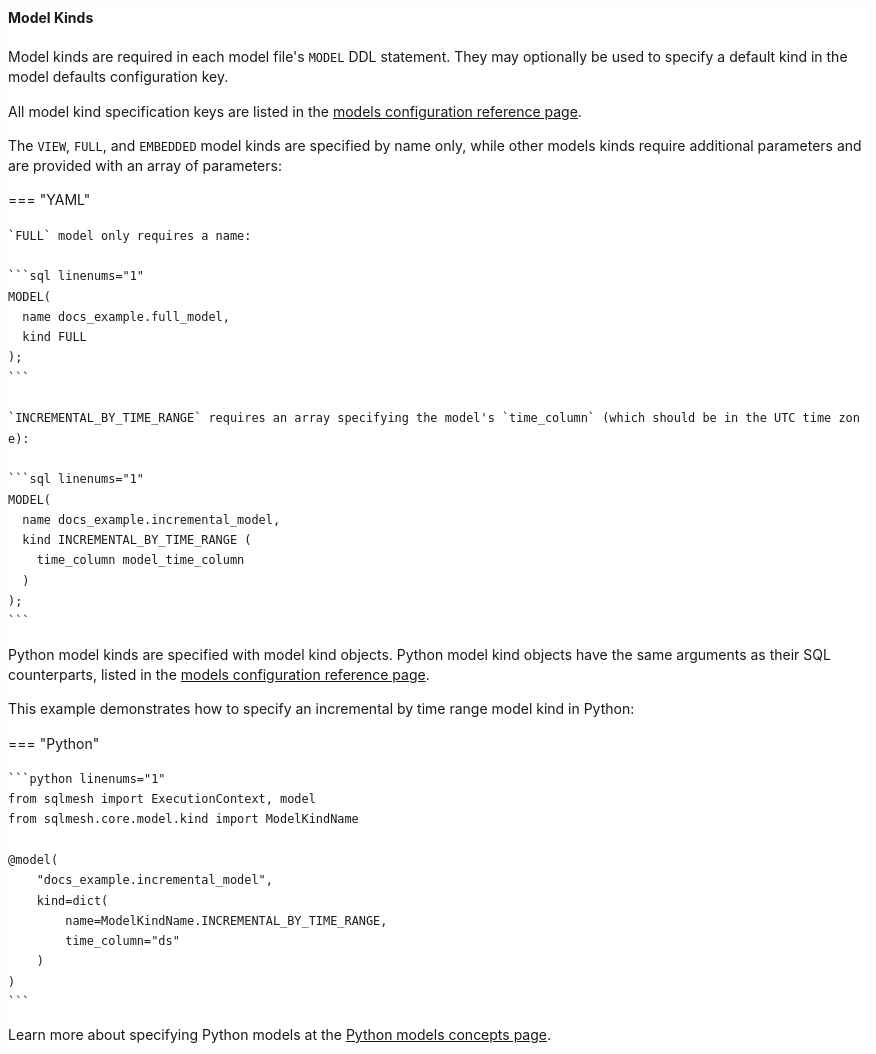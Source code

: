 
#### Model Kinds

Model kinds are required in each model file's `MODEL` DDL statement. They may optionally be used to specify a default kind in the model defaults configuration key.

All model kind specification keys are listed in the [models configuration reference page](../reference/model_configuration.md#model-kind-properties).

The `VIEW`, `FULL`, and `EMBEDDED` model kinds are specified by name only, while other models kinds require additional parameters and are provided with an array of parameters:

=== "YAML"

    `FULL` model only requires a name:

    ```sql linenums="1"
    MODEL(
      name docs_example.full_model,
      kind FULL
    );
    ```

    `INCREMENTAL_BY_TIME_RANGE` requires an array specifying the model's `time_column` (which should be in the UTC time zone):

    ```sql linenums="1"
    MODEL(
      name docs_example.incremental_model,
      kind INCREMENTAL_BY_TIME_RANGE (
        time_column model_time_column
      )
    );
    ```

Python model kinds are specified with model kind objects. Python model kind objects have the same arguments as their SQL counterparts, listed in the [models configuration reference page](../reference/model_configuration.md#model-kind-properties).

This example demonstrates how to specify an incremental by time range model kind in Python:

=== "Python"

    ```python linenums="1"
    from sqlmesh import ExecutionContext, model
    from sqlmesh.core.model.kind import ModelKindName

    @model(
        "docs_example.incremental_model",
        kind=dict(
            name=ModelKindName.INCREMENTAL_BY_TIME_RANGE,
            time_column="ds"
        )
    )
    ```

Learn more about specifying Python models at the [Python models concepts page](../concepts/models/python_models.md#model-specification).

